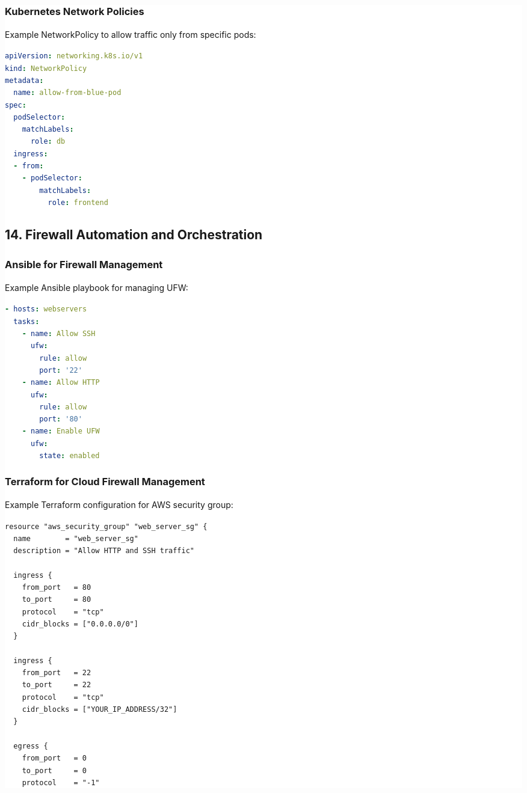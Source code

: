 ### Kubernetes Network Policies
Example NetworkPolicy to allow traffic only from specific pods:
```yaml
apiVersion: networking.k8s.io/v1
kind: NetworkPolicy
metadata:
  name: allow-from-blue-pod
spec:
  podSelector:
    matchLabels:
      role: db
  ingress:
  - from:
    - podSelector:
        matchLabels:
          role: frontend
```

## 14. Firewall Automation and Orchestration

### Ansible for Firewall Management
Example Ansible playbook for managing UFW:
```yaml
- hosts: webservers
  tasks:
    - name: Allow SSH
      ufw:
        rule: allow
        port: '22'
    - name: Allow HTTP
      ufw:
        rule: allow
        port: '80'
    - name: Enable UFW
      ufw:
        state: enabled
```

### Terraform for Cloud Firewall Management
Example Terraform configuration for AWS security group:
```hcl
resource "aws_security_group" "web_server_sg" {
  name        = "web_server_sg"
  description = "Allow HTTP and SSH traffic"

  ingress {
    from_port   = 80
    to_port     = 80
    protocol    = "tcp"
    cidr_blocks = ["0.0.0.0/0"]
  }

  ingress {
    from_port   = 22
    to_port     = 22
    protocol    = "tcp"
    cidr_blocks = ["YOUR_IP_ADDRESS/32"]
  }

  egress {
    from_port   = 0
    to_port     = 0
    protocol    = "-1"
```